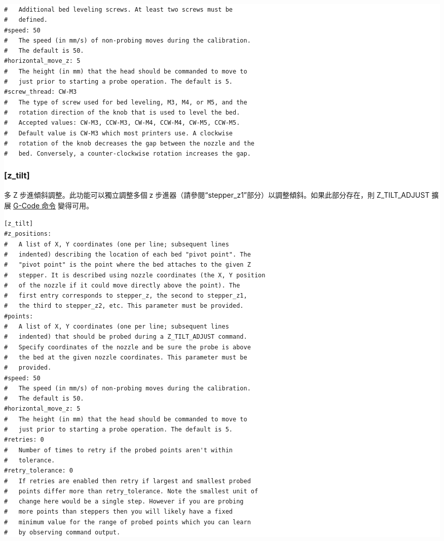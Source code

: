 ```
#   Additional bed leveling screws. At least two screws must be
#   defined.
#speed: 50
#   The speed (in mm/s) of non-probing moves during the calibration.
#   The default is 50.
#horizontal_move_z: 5
#   The height (in mm) that the head should be commanded to move to
#   just prior to starting a probe operation. The default is 5.
#screw_thread: CW-M3
#   The type of screw used for bed leveling, M3, M4, or M5, and the
#   rotation direction of the knob that is used to level the bed.
#   Accepted values: CW-M3, CCW-M3, CW-M4, CCW-M4, CW-M5, CCW-M5.
#   Default value is CW-M3 which most printers use. A clockwise
#   rotation of the knob decreases the gap between the nozzle and the
#   bed. Conversely, a counter-clockwise rotation increases the gap.
```

### [z_tilt]

多 Z 步進傾斜調整。此功能可以獨立調整多個 z 步進器（請參閱“stepper_z1”部分）以調整傾斜。如果此部分存在，則 Z_TILT_ADJUST 擴展 [G-Code 命令](G-Codes.md#z_tilt) 變得可用。

```
[z_tilt]
#z_positions:
#   A list of X, Y coordinates (one per line; subsequent lines
#   indented) describing the location of each bed "pivot point". The
#   "pivot point" is the point where the bed attaches to the given Z
#   stepper. It is described using nozzle coordinates (the X, Y position
#   of the nozzle if it could move directly above the point). The
#   first entry corresponds to stepper_z, the second to stepper_z1,
#   the third to stepper_z2, etc. This parameter must be provided.
#points:
#   A list of X, Y coordinates (one per line; subsequent lines
#   indented) that should be probed during a Z_TILT_ADJUST command.
#   Specify coordinates of the nozzle and be sure the probe is above
#   the bed at the given nozzle coordinates. This parameter must be
#   provided.
#speed: 50
#   The speed (in mm/s) of non-probing moves during the calibration.
#   The default is 50.
#horizontal_move_z: 5
#   The height (in mm) that the head should be commanded to move to
#   just prior to starting a probe operation. The default is 5.
#retries: 0
#   Number of times to retry if the probed points aren't within
#   tolerance.
#retry_tolerance: 0
#   If retries are enabled then retry if largest and smallest probed
#   points differ more than retry_tolerance. Note the smallest unit of
#   change here would be a single step. However if you are probing
#   more points than steppers then you will likely have a fixed
#   minimum value for the range of probed points which you can learn
#   by observing command output.
```
